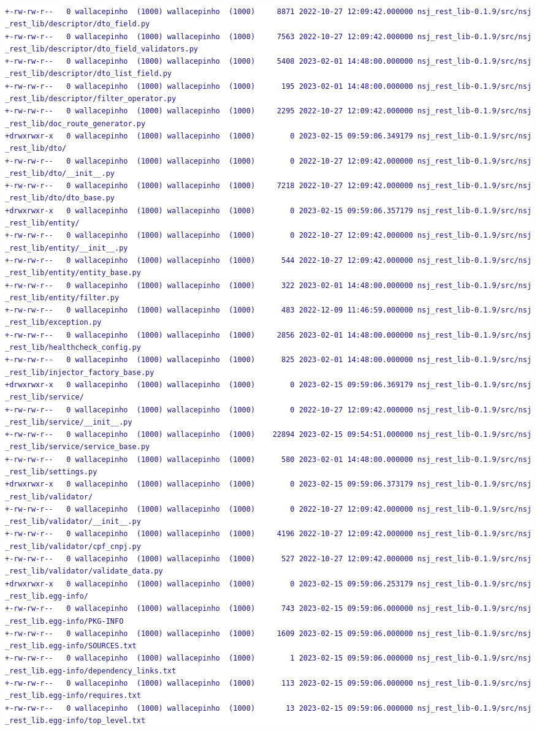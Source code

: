 ```diff
+-rw-rw-r--   0 wallacepinho  (1000) wallacepinho  (1000)     8871 2022-10-27 12:09:42.000000 nsj_rest_lib-0.1.9/src/nsj_rest_lib/descriptor/dto_field.py
+-rw-rw-r--   0 wallacepinho  (1000) wallacepinho  (1000)     7563 2022-10-27 12:09:42.000000 nsj_rest_lib-0.1.9/src/nsj_rest_lib/descriptor/dto_field_validators.py
+-rw-rw-r--   0 wallacepinho  (1000) wallacepinho  (1000)     5408 2023-02-01 14:48:00.000000 nsj_rest_lib-0.1.9/src/nsj_rest_lib/descriptor/dto_list_field.py
+-rw-rw-r--   0 wallacepinho  (1000) wallacepinho  (1000)      195 2023-02-01 14:48:00.000000 nsj_rest_lib-0.1.9/src/nsj_rest_lib/descriptor/filter_operator.py
+-rw-rw-r--   0 wallacepinho  (1000) wallacepinho  (1000)     2295 2022-10-27 12:09:42.000000 nsj_rest_lib-0.1.9/src/nsj_rest_lib/doc_route_generator.py
+drwxrwxr-x   0 wallacepinho  (1000) wallacepinho  (1000)        0 2023-02-15 09:59:06.349179 nsj_rest_lib-0.1.9/src/nsj_rest_lib/dto/
+-rw-rw-r--   0 wallacepinho  (1000) wallacepinho  (1000)        0 2022-10-27 12:09:42.000000 nsj_rest_lib-0.1.9/src/nsj_rest_lib/dto/__init__.py
+-rw-rw-r--   0 wallacepinho  (1000) wallacepinho  (1000)     7218 2022-10-27 12:09:42.000000 nsj_rest_lib-0.1.9/src/nsj_rest_lib/dto/dto_base.py
+drwxrwxr-x   0 wallacepinho  (1000) wallacepinho  (1000)        0 2023-02-15 09:59:06.357179 nsj_rest_lib-0.1.9/src/nsj_rest_lib/entity/
+-rw-rw-r--   0 wallacepinho  (1000) wallacepinho  (1000)        0 2022-10-27 12:09:42.000000 nsj_rest_lib-0.1.9/src/nsj_rest_lib/entity/__init__.py
+-rw-rw-r--   0 wallacepinho  (1000) wallacepinho  (1000)      544 2022-10-27 12:09:42.000000 nsj_rest_lib-0.1.9/src/nsj_rest_lib/entity/entity_base.py
+-rw-rw-r--   0 wallacepinho  (1000) wallacepinho  (1000)      322 2023-02-01 14:48:00.000000 nsj_rest_lib-0.1.9/src/nsj_rest_lib/entity/filter.py
+-rw-rw-r--   0 wallacepinho  (1000) wallacepinho  (1000)      483 2022-12-09 11:46:59.000000 nsj_rest_lib-0.1.9/src/nsj_rest_lib/exception.py
+-rw-rw-r--   0 wallacepinho  (1000) wallacepinho  (1000)     2856 2023-02-01 14:48:00.000000 nsj_rest_lib-0.1.9/src/nsj_rest_lib/healthcheck_config.py
+-rw-rw-r--   0 wallacepinho  (1000) wallacepinho  (1000)      825 2023-02-01 14:48:00.000000 nsj_rest_lib-0.1.9/src/nsj_rest_lib/injector_factory_base.py
+drwxrwxr-x   0 wallacepinho  (1000) wallacepinho  (1000)        0 2023-02-15 09:59:06.369179 nsj_rest_lib-0.1.9/src/nsj_rest_lib/service/
+-rw-rw-r--   0 wallacepinho  (1000) wallacepinho  (1000)        0 2022-10-27 12:09:42.000000 nsj_rest_lib-0.1.9/src/nsj_rest_lib/service/__init__.py
+-rw-rw-r--   0 wallacepinho  (1000) wallacepinho  (1000)    22894 2023-02-15 09:54:51.000000 nsj_rest_lib-0.1.9/src/nsj_rest_lib/service/service_base.py
+-rw-rw-r--   0 wallacepinho  (1000) wallacepinho  (1000)      580 2023-02-01 14:48:00.000000 nsj_rest_lib-0.1.9/src/nsj_rest_lib/settings.py
+drwxrwxr-x   0 wallacepinho  (1000) wallacepinho  (1000)        0 2023-02-15 09:59:06.373179 nsj_rest_lib-0.1.9/src/nsj_rest_lib/validator/
+-rw-rw-r--   0 wallacepinho  (1000) wallacepinho  (1000)        0 2022-10-27 12:09:42.000000 nsj_rest_lib-0.1.9/src/nsj_rest_lib/validator/__init__.py
+-rw-rw-r--   0 wallacepinho  (1000) wallacepinho  (1000)     4196 2022-10-27 12:09:42.000000 nsj_rest_lib-0.1.9/src/nsj_rest_lib/validator/cpf_cnpj.py
+-rw-rw-r--   0 wallacepinho  (1000) wallacepinho  (1000)      527 2022-10-27 12:09:42.000000 nsj_rest_lib-0.1.9/src/nsj_rest_lib/validator/validate_data.py
+drwxrwxr-x   0 wallacepinho  (1000) wallacepinho  (1000)        0 2023-02-15 09:59:06.253179 nsj_rest_lib-0.1.9/src/nsj_rest_lib.egg-info/
+-rw-rw-r--   0 wallacepinho  (1000) wallacepinho  (1000)      743 2023-02-15 09:59:06.000000 nsj_rest_lib-0.1.9/src/nsj_rest_lib.egg-info/PKG-INFO
+-rw-rw-r--   0 wallacepinho  (1000) wallacepinho  (1000)     1609 2023-02-15 09:59:06.000000 nsj_rest_lib-0.1.9/src/nsj_rest_lib.egg-info/SOURCES.txt
+-rw-rw-r--   0 wallacepinho  (1000) wallacepinho  (1000)        1 2023-02-15 09:59:06.000000 nsj_rest_lib-0.1.9/src/nsj_rest_lib.egg-info/dependency_links.txt
+-rw-rw-r--   0 wallacepinho  (1000) wallacepinho  (1000)      113 2023-02-15 09:59:06.000000 nsj_rest_lib-0.1.9/src/nsj_rest_lib.egg-info/requires.txt
+-rw-rw-r--   0 wallacepinho  (1000) wallacepinho  (1000)       13 2023-02-15 09:59:06.000000 nsj_rest_lib-0.1.9/src/nsj_rest_lib.egg-info/top_level.txt
```

